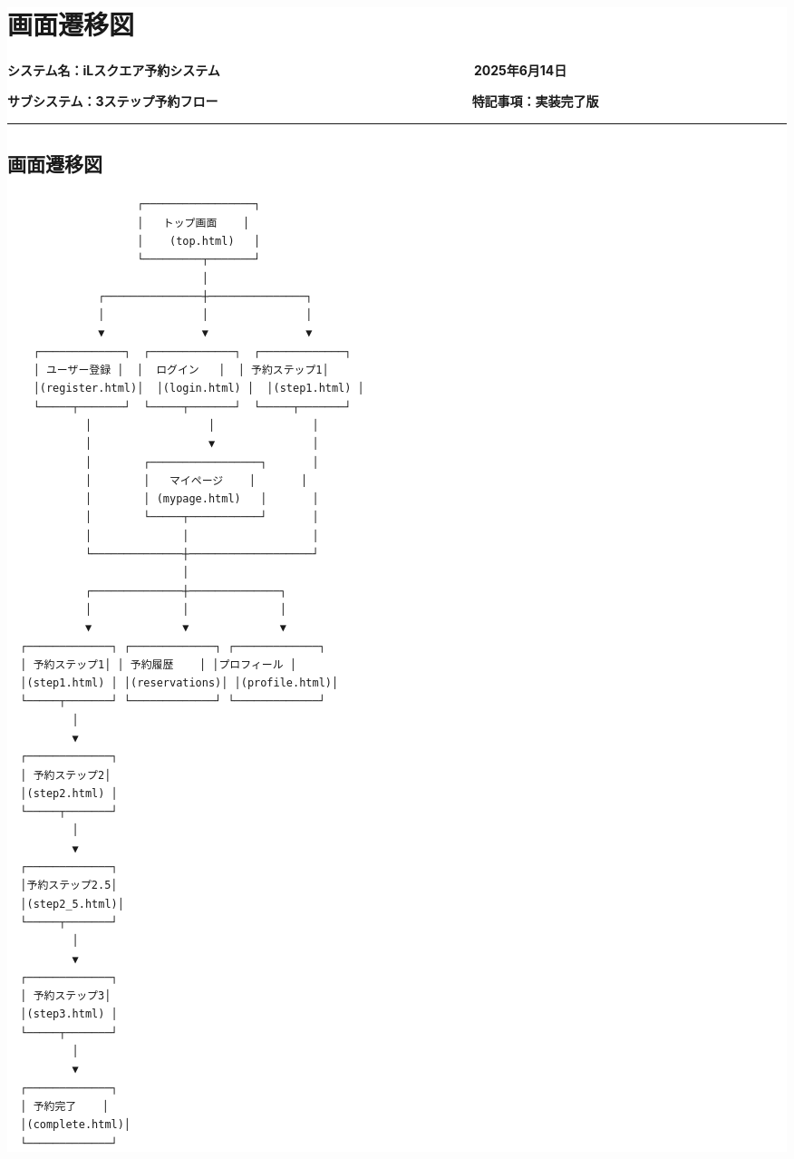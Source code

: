 # 画面遷移図

**システム名：iLスクエア予約システム**　　　　　　　　　　　　　　　　　　　　**2025年6月14日**

**サブシステム：3ステップ予約フロー**　　　　　　　　　　　　　　　　　　　　**特記事項：実装完了版**

---

## 画面遷移図

```
                    ┌─────────────────┐
                    │   トップ画面    │
                    │    (top.html)   │
                    └─────────┬───────┘
                              │
              ┌───────────────┼───────────────┐
              │               │               │
              ▼               ▼               ▼
    ┌─────────────┐  ┌─────────────┐  ┌─────────────┐
    │ ユーザー登録 │  │  ログイン   │  │ 予約ステップ1│
    │(register.html)│  │(login.html) │  │(step1.html) │
    └─────┬───────┘  └─────┬───────┘  └─────┬───────┘
            │                  │               │
            │                  ▼               │
            │        ┌─────────────────┐       │
            │        │   マイページ    │       │
            │        │ (mypage.html)   │       │
            │        └─────┬───────────┘       │
            │              │                   │
            └──────────────┼───────────────────┘
                           │
            ┌──────────────┼──────────────┐
            │              │              │
            ▼              ▼              ▼
  ┌─────────────┐ ┌─────────────┐ ┌─────────────┐
  │ 予約ステップ1│ │ 予約履歴    │ │プロフィール │
  │(step1.html) │ │(reservations)│ │(profile.html)│
  └─────┬───────┘ └─────────────┘ └─────────────┘
          │
          ▼
  ┌─────────────┐
  │ 予約ステップ2│
  │(step2.html) │
  └─────┬───────┘
          │
          ▼
  ┌─────────────┐
  │予約ステップ2.5│
  │(step2_5.html)│
  └─────┬───────┘
          │
          ▼
  ┌─────────────┐
  │ 予約ステップ3│
  │(step3.html) │
  └─────┬───────┘
          │
          ▼
  ┌─────────────┐
  │ 予約完了    │
  │(complete.html)│
  └─────────────┘
```